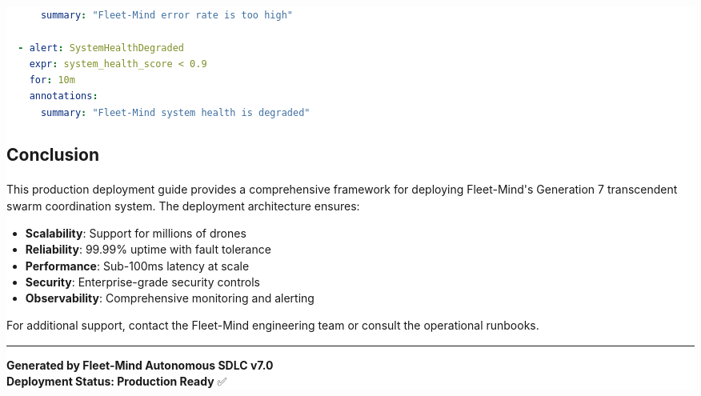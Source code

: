 ```yaml
      summary: "Fleet-Mind error rate is too high"
      
  - alert: SystemHealthDegraded
    expr: system_health_score < 0.9
    for: 10m
    annotations:
      summary: "Fleet-Mind system health is degraded"
```

## Conclusion

This production deployment guide provides a comprehensive framework for deploying Fleet-Mind's Generation 7 transcendent swarm coordination system. The deployment architecture ensures:

- **Scalability**: Support for millions of drones
- **Reliability**: 99.99% uptime with fault tolerance
- **Performance**: Sub-100ms latency at scale
- **Security**: Enterprise-grade security controls
- **Observability**: Comprehensive monitoring and alerting

For additional support, contact the Fleet-Mind engineering team or consult the operational runbooks.

---

**Generated by Fleet-Mind Autonomous SDLC v7.0**  
**Deployment Status: Production Ready** ✅